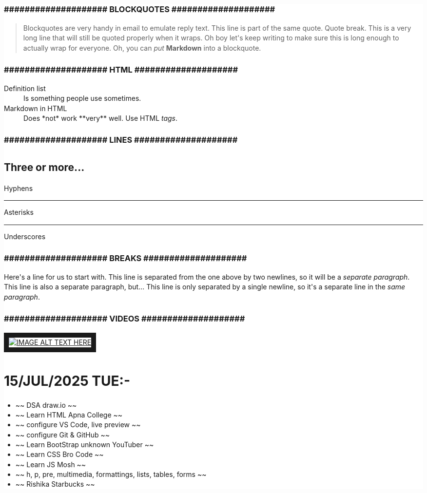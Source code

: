 ### #################### BLOCKQUOTES #################### ###
> Blockquotes are very handy in email to emulate reply text.
> This line is part of the same quote.
Quote break.
> This is a very long line that will still be quoted properly when it wraps. Oh boy let's keep writing to make sure this is long enough to actually wrap for everyone. Oh, you can *put* **Markdown** into a blockquote.

### #################### HTML #################### ###
<dl>
  <dt>Definition list</dt>
  <dd>Is something people use sometimes.</dd>
  <dt>Markdown in HTML</dt>
  <dd>Does *not* work **very** well. Use HTML <em>tags</em>.</dd>
</dl>

### #################### LINES #################### ###
Three or more...
---
Hyphens
***
Asterisks
___
Underscores

### #################### BREAKS #################### ###
Here's a line for us to start with.
This line is separated from the one above by two newlines, so it will be a *separate paragraph*.
This line is also a separate paragraph, but...
This line is only separated by a single newline, so it's a separate line in the *same paragraph*.

### #################### VIDEOS #################### ###
<a href="http://www.youtube.com/watch?feature=player_embedded&v=YOUTUBE_VIDEO_ID_HERE
" target="_blank"><img src="http://img.youtube.com/vi/YOUTUBE_VIDEO_ID_HERE/0.jpg" 
alt="IMAGE ALT TEXT HERE" width="240" height="180" border="10" /></a>



# 15/JUL/2025 TUE:-
- ~~ DSA draw.io ~~
- ~~ Learn HTML Apna College ~~
- ~~ configure VS Code, live preview ~~
- ~~ configure Git & GitHub ~~
- ~~ Learn BootStrap unknown YouTuber ~~
- ~~ Learn CSS Bro Code ~~
- ~~ Learn JS Mosh ~~
- ~~ h, p, pre, multimedia, formattings, lists, tables, forms ~~
- ~~ Rishika Starbucks ~~
